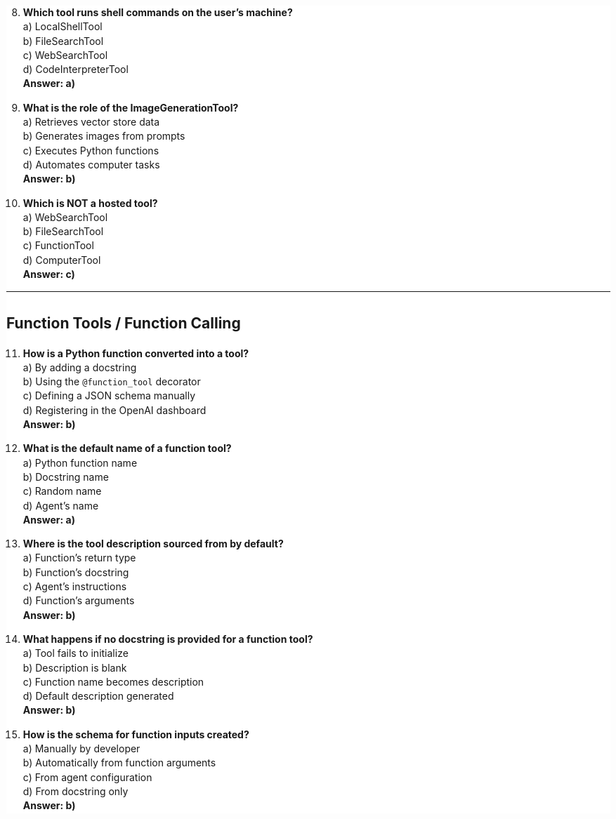 8. **Which tool runs shell commands on the user’s machine?**  
   a) LocalShellTool  
   b) FileSearchTool  
   c) WebSearchTool  
   d) CodeInterpreterTool  
   **Answer: a)**

9. **What is the role of the ImageGenerationTool?**  
   a) Retrieves vector store data  
   b) Generates images from prompts  
   c) Executes Python functions  
   d) Automates computer tasks  
   **Answer: b)**

10. **Which is NOT a hosted tool?**  
    a) WebSearchTool  
    b) FileSearchTool  
    c) FunctionTool  
    d) ComputerTool  
    **Answer: c)**

---

## Function Tools / Function Calling

11. **How is a Python function converted into a tool?**  
    a) By adding a docstring  
    b) Using the `@function_tool` decorator  
    c) Defining a JSON schema manually  
    d) Registering in the OpenAI dashboard  
    **Answer: b)**

12. **What is the default name of a function tool?**  
    a) Python function name  
    b) Docstring name  
    c) Random name  
    d) Agent’s name  
    **Answer: a)**

13. **Where is the tool description sourced from by default?**  
    a) Function’s return type  
    b) Function’s docstring  
    c) Agent’s instructions  
    d) Function’s arguments  
    **Answer: b)**

14. **What happens if no docstring is provided for a function tool?**  
    a) Tool fails to initialize  
    b) Description is blank  
    c) Function name becomes description  
    d) Default description generated  
    **Answer: b)**

15. **How is the schema for function inputs created?**  
    a) Manually by developer  
    b) Automatically from function arguments  
    c) From agent configuration  
    d) From docstring only  
    **Answer: b)**
